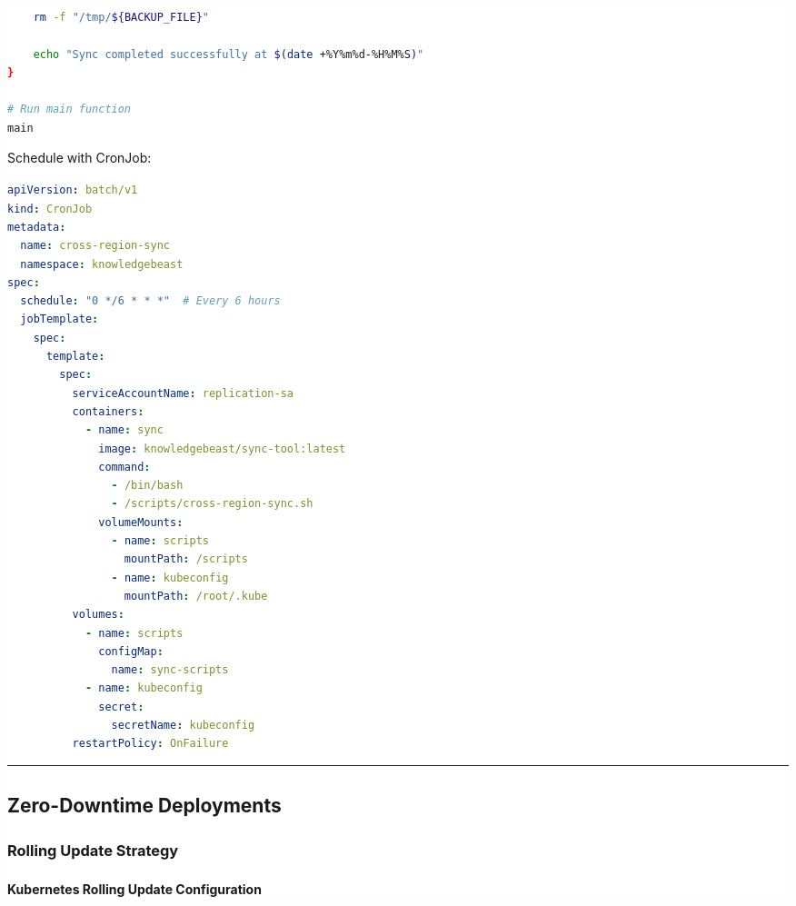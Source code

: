 ```bash
    rm -f "/tmp/${BACKUP_FILE}"

    echo "Sync completed successfully at $(date +%Y%m%d-%H%M%S)"
}

# Run main function
main
```

Schedule with CronJob:

```yaml
apiVersion: batch/v1
kind: CronJob
metadata:
  name: cross-region-sync
  namespace: knowledgebeast
spec:
  schedule: "0 */6 * * *"  # Every 6 hours
  jobTemplate:
    spec:
      template:
        spec:
          serviceAccountName: replication-sa
          containers:
            - name: sync
              image: knowledgebeast/sync-tool:latest
              command:
                - /bin/bash
                - /scripts/cross-region-sync.sh
              volumeMounts:
                - name: scripts
                  mountPath: /scripts
                - name: kubeconfig
                  mountPath: /root/.kube
          volumes:
            - name: scripts
              configMap:
                name: sync-scripts
            - name: kubeconfig
              secret:
                secretName: kubeconfig
          restartPolicy: OnFailure
```

---

## Zero-Downtime Deployments

### Rolling Update Strategy

#### Kubernetes Rolling Update Configuration
